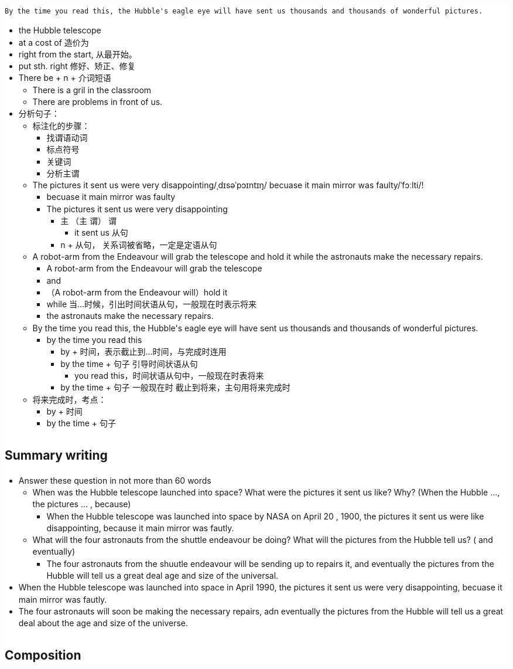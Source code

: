 ```
By the time you read this, the Hubble's eagle eye will have sent us thousands and thousands of wonderful pictures.
```

- the Hubble telescope
- at a cost of 造价为
- right from the start, 从最开始。
- put sth. right 修好、矫正、修复
- There be + n + 介词短语
   - There is a gril in the classroom
   - There are problems in front of us.
- 分析句子：
   - 标注化的步骤：
      - 找谓语动词
      - 标点符号
      - 关键词
      - 分析主谓
   - The pictures it sent us were very disappointing/ˌdɪsəˈpɔɪntɪŋ/ becuase it main mirror was faulty/ˈfɔːlti/!
      - becuase it main mirror was faulty
      - The pictures it sent us were very disappointing
         - 主 （主 谓） 谓
            - it sent us 从句
         - n + 从句， 关系词被省略，一定是定语从句
   - A robot-arm from the Endeavour will grab the telescope and hold it while the astronauts make the necessary repairs.
      - A robot-arm from the Endeavour will grab the telescope 
      - and
      - （A robot-arm from the Endeavour will）hold it
      - while 当...时候，引出时间状语从句，一般现在时表示将来
      -  the astronauts make the necessary repairs.
   - By the time you read this, the Hubble's eagle eye will have sent us thousands and thousands of wonderful pictures.
      - by the time you read this
         - by + 时间，表示截止到...时间，与完成时连用
         - by the time + 句子 引导时间状语从句
            - you read this，时间状语从句中，一般现在时表将来
         - by the time + 句子 一般现在时 截止到将来，主句用将来完成时
   - 将来完成时，考点：
      - by + 时间
      - by the time + 句子
## Summary writing

- Answer these question in not more than 60 words
   - When was the Hubble telescope launched into space? What were the pictures it sent us like? Why? (When the Hubble ..., the pictures ... , because)
      - When the Hubble telescope was launched into space by NASA on April 20 , 1900, the pictures it sent us were like disappointing, because it main mirror was fautly.
   - What will the four astronauts from the shuttle endeavour be doing? What will the pictures from the Hubble tell us? ( and eventually)
      - The four astronauts from the shuutle endeavour will be sending up to repairs it, and eventually the pictures from the Hubble will tell us a great deal age and size of the universal.
- When the Hubble telescope was launched into space in April 1990, the pictures it sent us were very disappointing, becuase it main mirror was fautly.
- The four astronauts will soon be making the necessary repairs, adn eventually the pictures from the Hubble will tell us a great deal about the age and size of the universe.
## Composition
